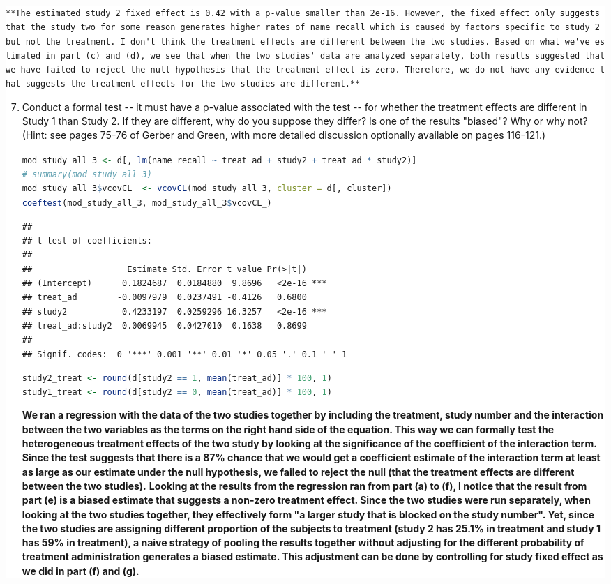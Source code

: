     **The estimated study 2 fixed effect is 0.42 with a p-value smaller than 2e-16. However, the fixed effect only suggests that the study two for some reason generates higher rates of name recall which is caused by factors specific to study 2 but not the treatment. I don't think the treatment effects are different between the two studies. Based on what we've estimated in part (c) and (d), we see that when the two studies' data are analyzed separately, both results suggested that we have failed to reject the null hypothesis that the treatment effect is zero. Therefore, we do not have any evidence that suggests the treatment effects for the two studies are different.**

7.  Conduct a formal test -- it must have a p-value associated with the test -- for whether the treatment effects are different in Study 1 than Study 2. If they are different, why do you suppose they differ? Is one of the results "biased"? Why or why not? (Hint: see pages 75-76 of Gerber and Green, with more detailed discussion optionally available on pages 116-121.)

    ``` r
    mod_study_all_3 <- d[, lm(name_recall ~ treat_ad + study2 + treat_ad * study2)]
    # summary(mod_study_all_3)
    mod_study_all_3$vcovCL_ <- vcovCL(mod_study_all_3, cluster = d[, cluster])
    coeftest(mod_study_all_3, mod_study_all_3$vcovCL_)
    ```

        ## 
        ## t test of coefficients:
        ## 
        ##                   Estimate Std. Error t value Pr(>|t|)    
        ## (Intercept)      0.1824687  0.0184880  9.8696   <2e-16 ***
        ## treat_ad        -0.0097979  0.0237491 -0.4126   0.6800    
        ## study2           0.4233197  0.0259296 16.3257   <2e-16 ***
        ## treat_ad:study2  0.0069945  0.0427010  0.1638   0.8699    
        ## ---
        ## Signif. codes:  0 '***' 0.001 '**' 0.01 '*' 0.05 '.' 0.1 ' ' 1

    ``` r
    study2_treat <- round(d[study2 == 1, mean(treat_ad)] * 100, 1)
    study1_treat <- round(d[study2 == 0, mean(treat_ad)] * 100, 1)
    ```

    **We ran a regression with the data of the two studies together by including the treatment, study number and the interaction between the two variables as the terms on the right hand side of the equation. This way we can formally test the heterogeneous treatment effects of the two study by looking at the significance of the coefficient of the interaction term. Since the test suggests that there is a 87% chance that we would get a coefficient estimate of the interaction term at least as large as our estimate under the null hypothesis, we failed to reject the null (that the treatment effects are different between the two studies).**
    **Looking at the results from the regression ran from part (a) to (f), I notice that the result from part (e) is a biased estimate that suggests a non-zero treatment effect. Since the two studies were run separately, when looking at the two studies together, they effectively form "a larger study that is blocked on the study number". Yet, since the two studies are assigning different proportion of the subjects to treatment (study 2 has 25.1% in treatment and study 1 has 59% in treatment), a naive strategy of pooling the results together without adjusting for the different probability of treatment administration generates a biased estimate. This adjustment can be done by controlling for study fixed effect as we did in part (f) and (g).**
